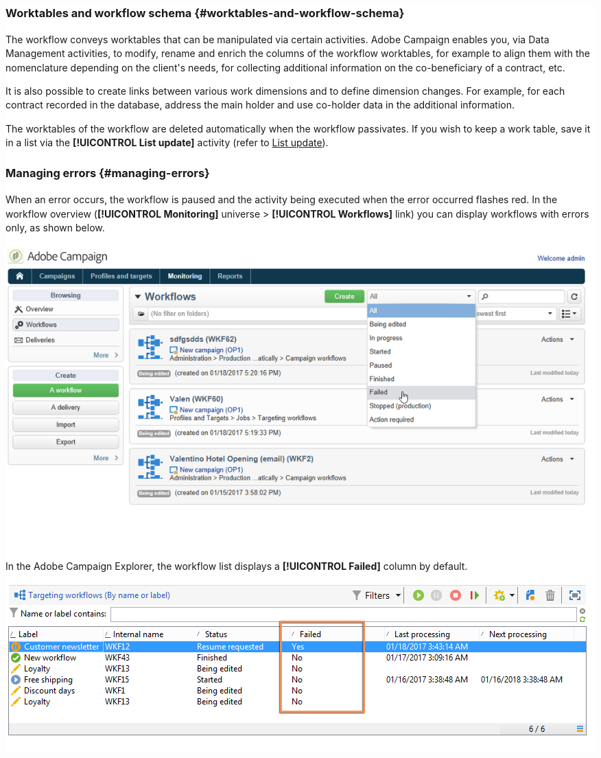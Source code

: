 ### Worktables and workflow schema {#worktables-and-workflow-schema}

The workflow conveys worktables that can be manipulated via certain activities. Adobe Campaign enables you, via Data Management activities, to modify, rename and enrich the columns of the workflow worktables, for example to align them with the nomenclature depending on the client's needs, for collecting additional information on the co-beneficiary of a contract, etc.

It is also possible to create links between various work dimensions and to define dimension changes. For example, for each contract recorded in the database, address the main holder and use co-holder data in the additional information.

The worktables of the workflow are deleted automatically when the workflow passivates. If you wish to keep a work table, save it in a list via the **[!UICONTROL List update]** activity (refer to [List update](../../workflow/using/list-update.md)).

### Managing errors {#managing-errors}

When an error occurs, the workflow is paused and the activity being executed when the error occurred flashes red. In the workflow overview (**[!UICONTROL Monitoring]** universe > **[!UICONTROL Workflows]** link) you can display workflows with errors only, as shown below.

![](assets/wf-global-view_filter_only_errors.png)

In the Adobe Campaign Explorer, the workflow list displays a **[!UICONTROL Failed]** column by default. 

![](assets/wf-explorer_errors_col.png)
